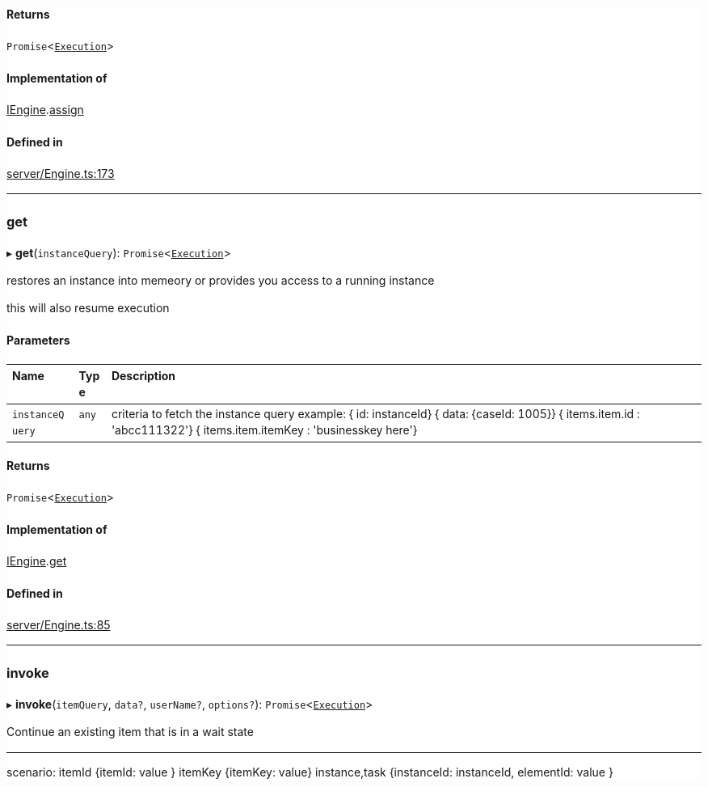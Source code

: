 #### Returns

`Promise`\<[`Execution`](Execution.md)\>

#### Implementation of

[IEngine](../interfaces/IEngine.md).[assign](../interfaces/IEngine.md#assign)

#### Defined in

[server/Engine.ts:173](https://bitbucket.org/ralphhanna/bpmn-server/src/2ac50a51/WebApp/bpmnServer/src/server/Engine.ts#lines-173)

___

### get

▸ **get**(`instanceQuery`): `Promise`\<[`Execution`](Execution.md)\>

restores an instance into memeory or provides you access to a running instance

this will also resume execution

#### Parameters

| Name | Type | Description |
| :------ | :------ | :------ |
| `instanceQuery` | `any` | criteria to fetch the instance query example: { id: instanceId} { data: {caseId: 1005}} { items.item.id : 'abcc111322'} { items.item.itemKey : 'businesskey here'} |

#### Returns

`Promise`\<[`Execution`](Execution.md)\>

#### Implementation of

[IEngine](../interfaces/IEngine.md).[get](../interfaces/IEngine.md#get)

#### Defined in

[server/Engine.ts:85](https://bitbucket.org/ralphhanna/bpmn-server/src/2ac50a51/WebApp/bpmnServer/src/server/Engine.ts#lines-85)

___

### invoke

▸ **invoke**(`itemQuery`, `data?`, `userName?`, `options?`): `Promise`\<[`Execution`](Execution.md)\>

Continue an existing item that is in a wait state

-------------------------------------------------
scenario:
		itemId			{itemId: value }
		itemKey			{itemKey: value}
		instance,task	{instanceId: instanceId, elementId: value }
